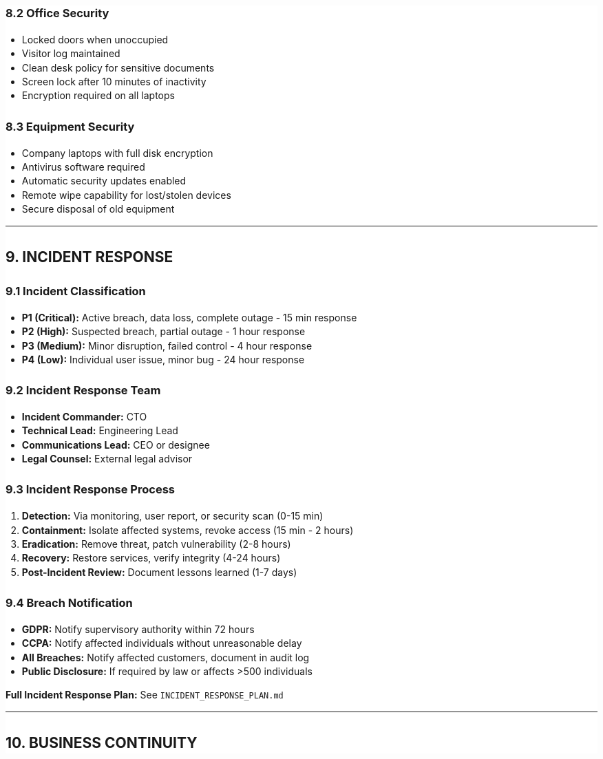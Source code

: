 ### 8.2 Office Security
- Locked doors when unoccupied
- Visitor log maintained
- Clean desk policy for sensitive documents
- Screen lock after 10 minutes of inactivity
- Encryption required on all laptops

### 8.3 Equipment Security
- Company laptops with full disk encryption
- Antivirus software required
- Automatic security updates enabled
- Remote wipe capability for lost/stolen devices
- Secure disposal of old equipment

---

## 9. INCIDENT RESPONSE

### 9.1 Incident Classification
- **P1 (Critical):** Active breach, data loss, complete outage - 15 min response
- **P2 (High):** Suspected breach, partial outage - 1 hour response
- **P3 (Medium):** Minor disruption, failed control - 4 hour response
- **P4 (Low):** Individual user issue, minor bug - 24 hour response

### 9.2 Incident Response Team
- **Incident Commander:** CTO
- **Technical Lead:** Engineering Lead
- **Communications Lead:** CEO or designee
- **Legal Counsel:** External legal advisor

### 9.3 Incident Response Process
1. **Detection:** Via monitoring, user report, or security scan (0-15 min)
2. **Containment:** Isolate affected systems, revoke access (15 min - 2 hours)
3. **Eradication:** Remove threat, patch vulnerability (2-8 hours)
4. **Recovery:** Restore services, verify integrity (4-24 hours)
5. **Post-Incident Review:** Document lessons learned (1-7 days)

### 9.4 Breach Notification
- **GDPR:** Notify supervisory authority within 72 hours
- **CCPA:** Notify affected individuals without unreasonable delay
- **All Breaches:** Notify affected customers, document in audit log
- **Public Disclosure:** If required by law or affects >500 individuals

**Full Incident Response Plan:** See `INCIDENT_RESPONSE_PLAN.md`

---

## 10. BUSINESS CONTINUITY
